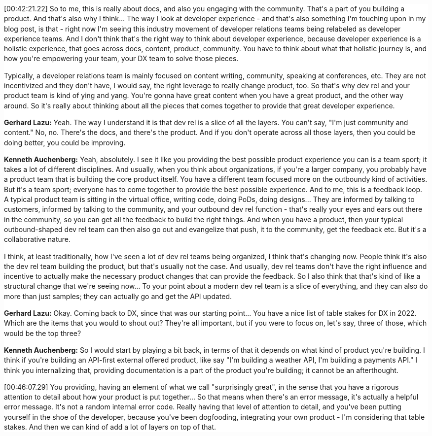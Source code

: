 \[00:42:21.22\] So to me, this is really about docs, and also you engaging with the community. That's a part of you building a product. And that's also why I think... The way I look at developer experience - and that's also something I'm touching upon in my blog post, is that - right now I'm seeing this industry movement of developer relations teams being relabeled as developer experience teams. And I don't think that's the right way to think about developer experience, because developer experience is a holistic experience, that goes across docs, content, product, community. You have to think about what that holistic journey is, and how you're empowering your team, your DX team to solve those pieces.

Typically, a developer relations team is mainly focused on content writing, community, speaking at conferences, etc. They are not incentivized and they don't have, I would say, the right leverage to really change product, too. So that's why dev rel and your product team is kind of ying and yang. You're gonna have great content when you have a great product, and the other way around. So it's really about thinking about all the pieces that comes together to provide that great developer experience.

**Gerhard Lazu:** Yeah. The way I understand it is that dev rel is a slice of all the layers. You can't say, "I'm just community and content." No, no. There's the docs, and there's the product. And if you don't operate across all those layers, then you could be doing better, you could be improving.

**Kenneth Auchenberg:** Yeah, absolutely. I see it like you providing the best possible product experience you can is a team sport; it takes a lot of different disciplines. And usually, when you think about organizations, if you're a larger company, you probably have a product team that is building the core product itself. You have a different team focused more on the outboundy kind of activities. But it's a team sport; everyone has to come together to provide the best possible experience. And to me, this is a feedback loop. A typical product team is sitting in the virtual office, writing code, doing PoDs, doing designs... They are informed by talking to customers, informed by talking to the community, and your outbound dev rel function - that's really your eyes and ears out there in the community, so you can get all the feedback to build the right things. And when you have a product, then your typical outbound-shaped dev rel team can then also go out and evangelize that push, it to the community, get the feedback etc. But it's a collaborative nature.

I think, at least traditionally, how I've seen a lot of dev rel teams being organized, I think that's changing now. People think it's also the dev rel team building the product, but that's usually not the case. And usually, dev rel teams don't have the right influence and incentive to actually make the necessary product changes that can provide the feedback. So I also think that that's kind of like a structural change that we're seeing now... To your point about a modern dev rel team is a slice of everything, and they can also do more than just samples; they can actually go and get the API updated.

**Gerhard Lazu:** Okay. Coming back to DX, since that was our starting point... You have a nice list of table stakes for DX in 2022. Which are the items that you would to shout out? They're all important, but if you were to focus on, let's say, three of those, which would be the top three?

**Kenneth Auchenberg:** So I would start by playing a bit back, in terms of that it depends on what kind of product you're building. I think if you're building an API-first external offered product, like say "I'm building a weather API, I'm building a payments API." I think you internalizing that, providing documentation is a part of the product you're building; it cannot be an afterthought.

\[00:46:07.29\] You providing, having an element of what we call "surprisingly great", in the sense that you have a rigorous attention to detail about how your product is put together... So that means when there's an error message, it's actually a helpful error message. It's not a random internal error code. Really having that level of attention to detail, and you've been putting yourself in the shoe of the developer, because you've been dogfooding, integrating your own product - I'm considering that table stakes. And then we can kind of add a lot of layers on top of that.
